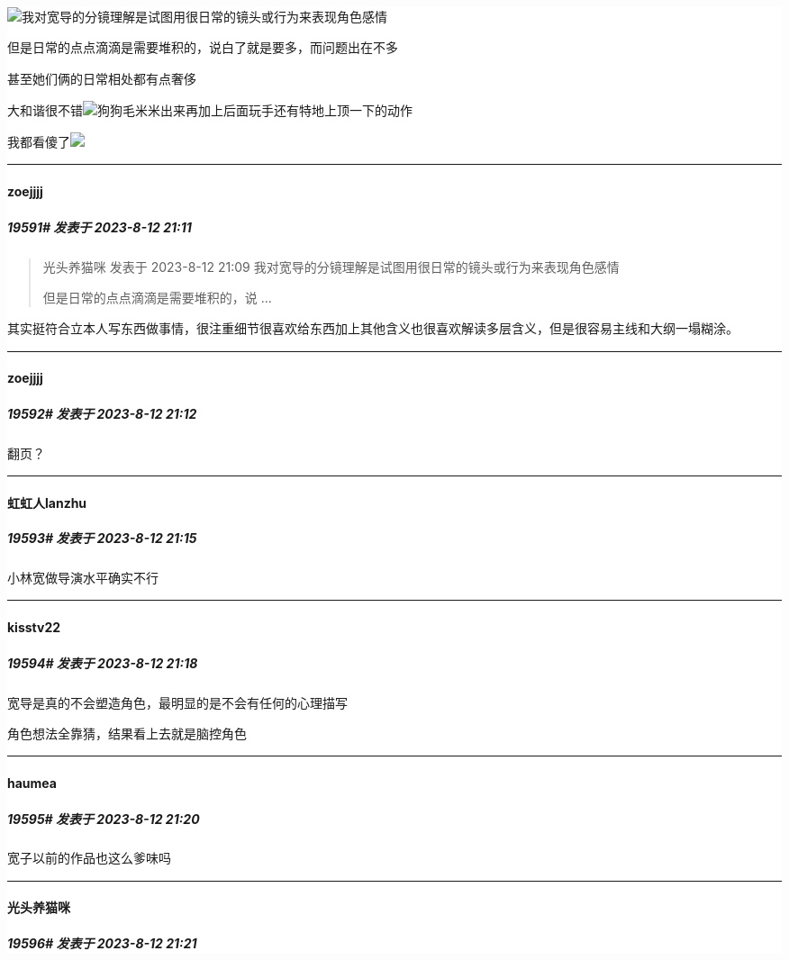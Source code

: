 <img src="https://static.saraba1st.com/image/smiley/face2017/044.png" referrerpolicy="no-referrer">我对宽导的分镜理解是试图用很日常的镜头或行为来表现角色感情

但是日常的点点滴滴是需要堆积的，说白了就是要多，而问题出在不多

甚至她们俩的日常相处都有点奢侈

大和谐很不错<img src="https://static.saraba1st.com/image/smiley/face2017/068.png" referrerpolicy="no-referrer">狗狗毛米米出来再加上后面玩手还有特地上顶一下的动作

我都看傻了<img src="https://static.saraba1st.com/image/smiley/face2017/068.png" referrerpolicy="no-referrer">


*****

####  zoejjjj  
##### 19591#       发表于 2023-8-12 21:11

<blockquote>光头养猫咪 发表于 2023-8-12 21:09
我对宽导的分镜理解是试图用很日常的镜头或行为来表现角色感情

但是日常的点点滴滴是需要堆积的，说 ...</blockquote>
其实挺符合立本人写东西做事情，很注重细节很喜欢给东西加上其他含义也很喜欢解读多层含义，但是很容易主线和大纲一塌糊涂。

*****

####  zoejjjj  
##### 19592#       发表于 2023-8-12 21:12

翻页？

*****

####  虹虹人lanzhu  
##### 19593#       发表于 2023-8-12 21:15

小林宽做导演水平确实不行

*****

####  kisstv22  
##### 19594#       发表于 2023-8-12 21:18

宽导是真的不会塑造角色，最明显的是不会有任何的心理描写

角色想法全靠猜，结果看上去就是脑控角色

*****

####  haumea  
##### 19595#       发表于 2023-8-12 21:20

宽子以前的作品也这么爹味吗

*****

####  光头养猫咪  
##### 19596#       发表于 2023-8-12 21:21

